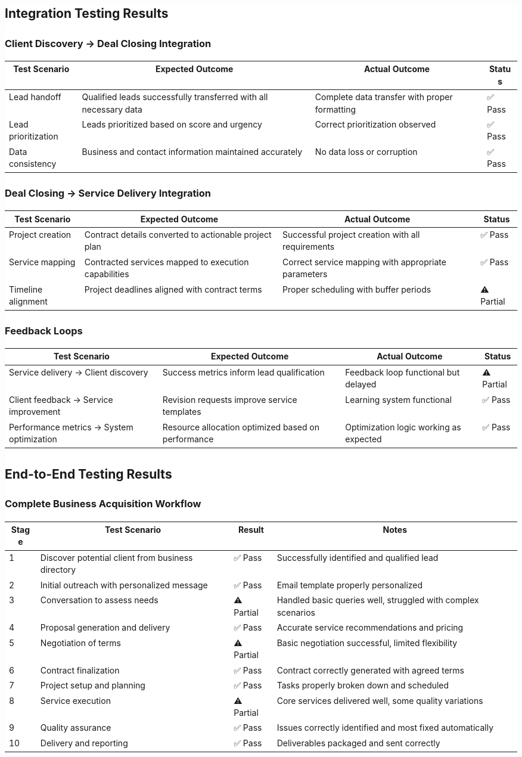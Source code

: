 ## Integration Testing Results

### Client Discovery → Deal Closing Integration

| Test Scenario | Expected Outcome | Actual Outcome | Status |
|---------------|------------------|---------------|--------|
| Lead handoff | Qualified leads successfully transferred with all necessary data | Complete data transfer with proper formatting | ✅ Pass |
| Lead prioritization | Leads prioritized based on score and urgency | Correct prioritization observed | ✅ Pass |
| Data consistency | Business and contact information maintained accurately | No data loss or corruption | ✅ Pass |

### Deal Closing → Service Delivery Integration

| Test Scenario | Expected Outcome | Actual Outcome | Status |
|---------------|------------------|---------------|--------|
| Project creation | Contract details converted to actionable project plan | Successful project creation with all requirements | ✅ Pass |
| Service mapping | Contracted services mapped to execution capabilities | Correct service mapping with appropriate parameters | ✅ Pass |
| Timeline alignment | Project deadlines aligned with contract terms | Proper scheduling with buffer periods | ⚠️ Partial |

### Feedback Loops

| Test Scenario | Expected Outcome | Actual Outcome | Status |
|---------------|------------------|---------------|--------|
| Service delivery → Client discovery | Success metrics inform lead qualification | Feedback loop functional but delayed | ⚠️ Partial |
| Client feedback → Service improvement | Revision requests improve service templates | Learning system functional | ✅ Pass |
| Performance metrics → System optimization | Resource allocation optimized based on performance | Optimization logic working as expected | ✅ Pass |

## End-to-End Testing Results

### Complete Business Acquisition Workflow

| Stage | Test Scenario | Result | Notes |
|-------|--------------|--------|-------|
| 1 | Discover potential client from business directory | ✅ Pass | Successfully identified and qualified lead |
| 2 | Initial outreach with personalized message | ✅ Pass | Email template properly personalized |
| 3 | Conversation to assess needs | ⚠️ Partial | Handled basic queries well, struggled with complex scenarios |
| 4 | Proposal generation and delivery | ✅ Pass | Accurate service recommendations and pricing |
| 5 | Negotiation of terms | ⚠️ Partial | Basic negotiation successful, limited flexibility |
| 6 | Contract finalization | ✅ Pass | Contract correctly generated with agreed terms |
| 7 | Project setup and planning | ✅ Pass | Tasks properly broken down and scheduled |
| 8 | Service execution | ⚠️ Partial | Core services delivered well, some quality variations |
| 9 | Quality assurance | ✅ Pass | Issues correctly identified and most fixed automatically |
| 10 | Delivery and reporting | ✅ Pass | Deliverables packaged and sent correctly |
